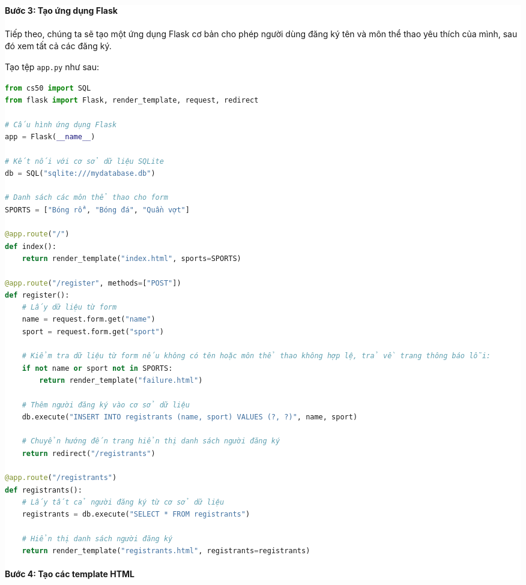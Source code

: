 #### Bước 3: Tạo ứng dụng Flask

Tiếp theo, chúng ta sẽ tạo một ứng dụng Flask cơ bản cho phép người dùng đăng ký tên và môn thể thao yêu thích của mình, sau đó xem tất cả các đăng ký.

Tạo tệp `app.py` như sau:

```python
from cs50 import SQL
from flask import Flask, render_template, request, redirect

# Cấu hình ứng dụng Flask
app = Flask(__name__)

# Kết nối với cơ sở dữ liệu SQLite
db = SQL("sqlite:///mydatabase.db")

# Danh sách các môn thể thao cho form
SPORTS = ["Bóng rổ", "Bóng đá", "Quần vợt"]

@app.route("/")
def index():
    return render_template("index.html", sports=SPORTS)

@app.route("/register", methods=["POST"])
def register():
    # Lấy dữ liệu từ form
    name = request.form.get("name")
    sport = request.form.get("sport")

    # Kiểm tra dữ liệu từ form nếu không có tên hoặc môn thể thao không hợp lệ, trả về trang thông báo lỗi:
    if not name or sport not in SPORTS:
        return render_template("failure.html")

    # Thêm người đăng ký vào cơ sở dữ liệu
    db.execute("INSERT INTO registrants (name, sport) VALUES (?, ?)", name, sport)

    # Chuyển hướng đến trang hiển thị danh sách người đăng ký
    return redirect("/registrants")

@app.route("/registrants")
def registrants():
    # Lấy tất cả người đăng ký từ cơ sở dữ liệu
    registrants = db.execute("SELECT * FROM registrants")

    # Hiển thị danh sách người đăng ký
    return render_template("registrants.html", registrants=registrants)
```


#### Bước 4: Tạo các template HTML
